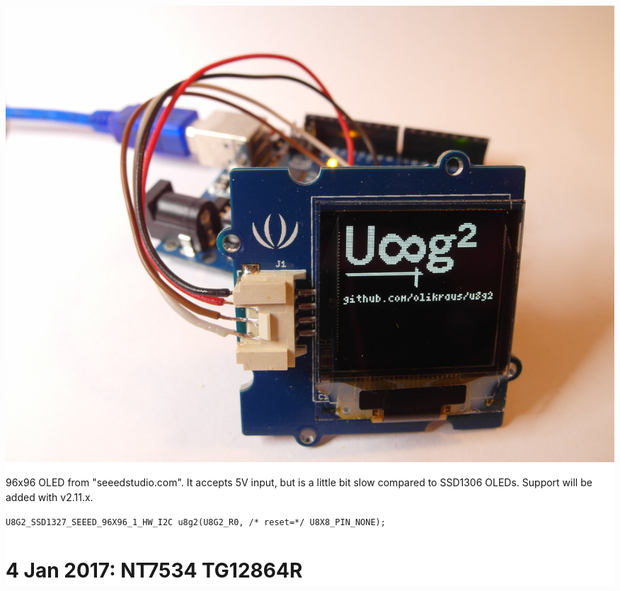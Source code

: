 ![img/ssd1327_seeed_96x96.jpg](img/ssd1327_seeed_96x96.jpg)

96x96 OLED from "seeedstudio.com". It accepts 5V input, but is a little bit
slow compared to SSD1306 OLEDs. Support will be added with v2.11.x.

```
U8G2_SSD1327_SEEED_96X96_1_HW_I2C u8g2(U8G2_R0, /* reset=*/ U8X8_PIN_NONE);
```

# 4 Jan 2017: NT7534 TG12864R
